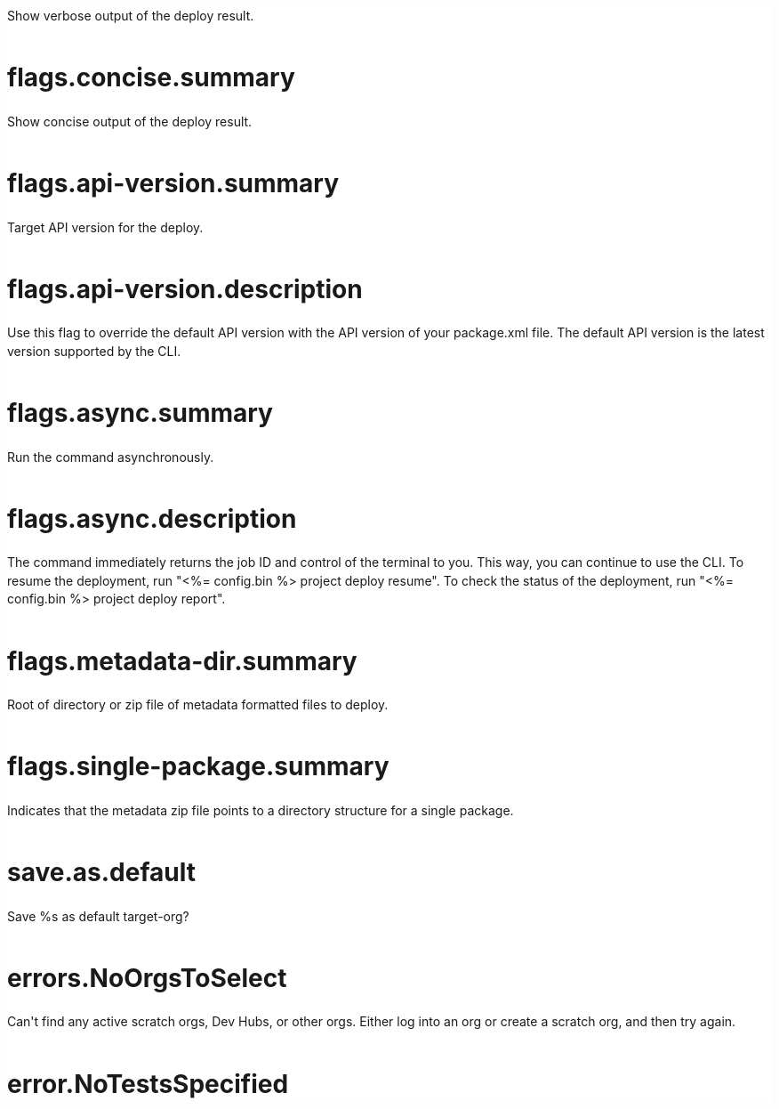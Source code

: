 Show verbose output of the deploy result.

# flags.concise.summary

Show concise output of the deploy result.

# flags.api-version.summary

Target API version for the deploy.

# flags.api-version.description

Use this flag to override the default API version with the API version of your package.xml file. The default API version is the latest version supported by the CLI.

# flags.async.summary

Run the command asynchronously.

# flags.async.description

The command immediately returns the job ID and control of the terminal to you. This way, you can continue to use the CLI. To resume the deployment, run "<%= config.bin %> project deploy resume". To check the status of the deployment, run "<%= config.bin %> project deploy report".

# flags.metadata-dir.summary

Root of directory or zip file of metadata formatted files to deploy.

# flags.single-package.summary

Indicates that the metadata zip file points to a directory structure for a single package.

# save.as.default

Save %s as default target-org?

# errors.NoOrgsToSelect

Can't find any active scratch orgs, Dev Hubs, or other orgs.
Either log into an org or create a scratch org, and then try again.

# error.NoTestsSpecified
